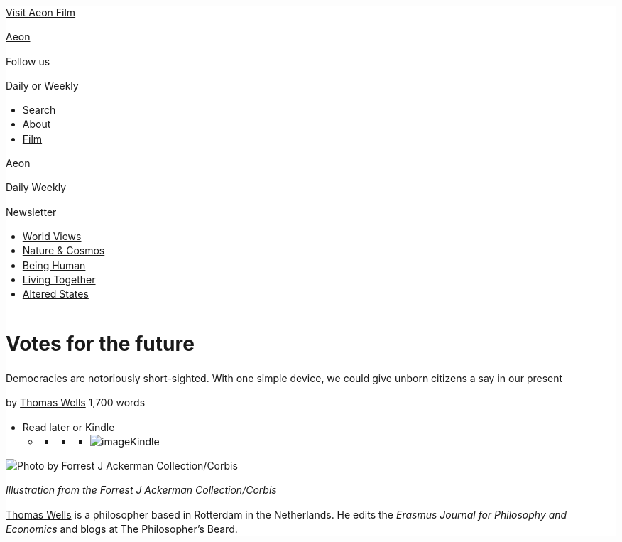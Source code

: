 [Visit Aeon Film](http://aeon.co/film)

[Aeon](http://aeon.co/magazine "Aeon")

Follow us [](https://twitter.com/#!/aeonmag)
[](https://www.facebook.com/AeonMagazine)

Daily or Weekly

-   Search
-   [About](http://aeon.co/magazine/about)
-   [Film](http://aeon.co/film)

[Aeon](http://aeon.co/magazine "Aeon Magazine")

Daily Weekly

Newsletter

[](https://twitter.com/aeonmag)
[](https://www.facebook.com/AeonMagazine)

-   [World Views](http://aeon.co/magazine/world-views/ "World Views")
-   [Nature &
    Cosmos](http://aeon.co/magazine/nature-and-cosmos/ "Nature and Cosmos")
-   [Being Human](http://aeon.co/magazine/being-human/ "Being Human")
-   [Living
    Together](http://aeon.co/magazine/living-together/ "Living Together")
-   [Altered
    States](http://aeon.co/magazine/altered-states/ "Altered States")

Votes for the future
====================

Democracies are notoriously short-sighted. With one simple device, we
could give unborn citizens a say in our present

by [Thomas
Wells](http://aeon.co/magazine/author/thomas-wells/ "Read more articles by Thomas Wells")
1,700 words

-   Read later or Kindle
    -   -   -   -   ![image](https://d1xnn692s7u6t6.cloudfront.net/white-15.png)Kindle

![Photo by Forrest J Ackerman
Collection/Corbis](http://cdn-imgs-mag.aeon.co/images/2014/04/AABK001080.jpg)

*Illustration from the Forrest J Ackerman Collection/Corbis*

[Thomas
Wells](http://aeon.co/magazine/author/thomas-wells/ "Read more articles by Thomas Wells")
is a philosopher based in Rotterdam in the Netherlands. He edits the
*Erasmus Journal for Philosophy and Economics* and blogs at The
Philosopher’s Beard.

[](http://aeon.co/magazine/living-together/a-mechanism-to-give-future-citizens-the-vote/#comments)

[](http://aeon.co/magazine/living-together/a-mechanism-to-give-future-citizens-the-vote/#comments)
